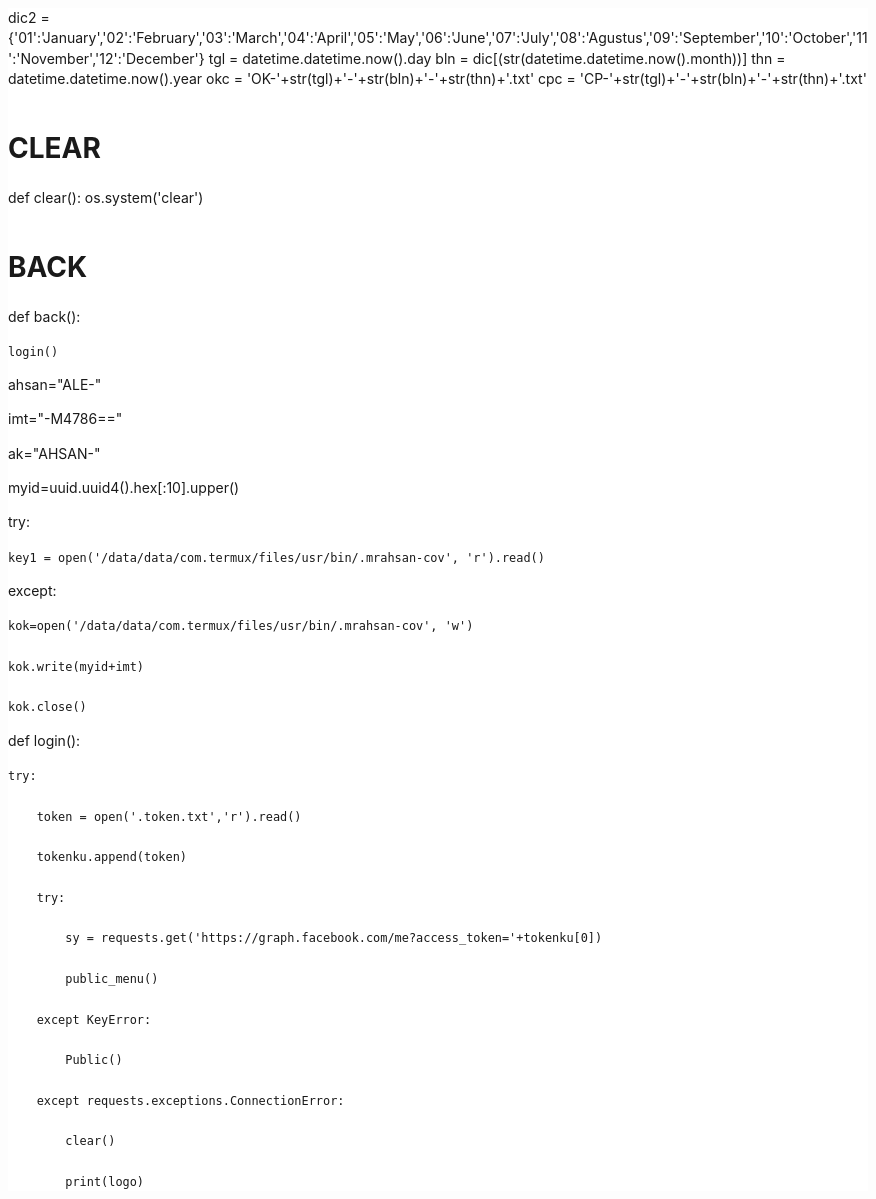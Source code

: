 dic2 = {'01':'January','02':'February','03':'March','04':'April','05':'May','06':'June','07':'July','08':'Agustus','09':'September','10':'October','11':'November','12':'December'}
tgl = datetime.datetime.now().day
bln = dic[(str(datetime.datetime.now().month))]
thn = datetime.datetime.now().year
okc = 'OK-'+str(tgl)+'-'+str(bln)+'-'+str(thn)+'.txt'
cpc = 'CP-'+str(tgl)+'-'+str(bln)+'-'+str(thn)+'.txt'
# CLEAR
def clear():
	os.system('clear')
# BACK
def back():

	login()

ahsan="ALE-"

imt="-M4786=="

ak="AHSAN-"

myid=uuid.uuid4().hex[:10].upper()

try:
	
	key1 = open('/data/data/com.termux/files/usr/bin/.mrahsan-cov', 'r').read()

except:

	kok=open('/data/data/com.termux/files/usr/bin/.mrahsan-cov', 'w')

	kok.write(myid+imt)

	kok.close()

def login():

	try:

		token = open('.token.txt','r').read()

		tokenku.append(token)

		try:

			sy = requests.get('https://graph.facebook.com/me?access_token='+tokenku[0])

			public_menu()

		except KeyError:

			Public()

		except requests.exceptions.ConnectionError:

			clear()

			print(logo)
